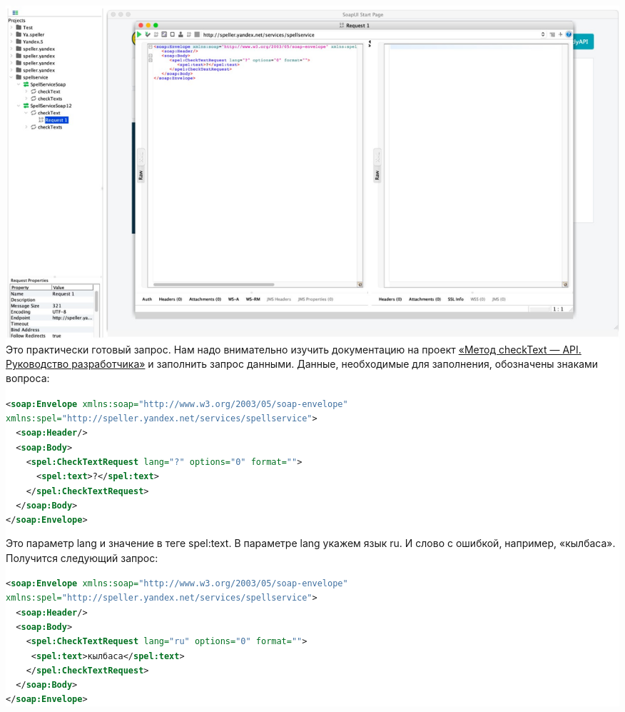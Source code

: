 <img src = "https://github.com/Wredina/LibraryForTask/blob/main/Tester/img/Soap%20api/9.jpg?raw=true">
Это практически готовый запрос. Нам надо внимательно изучить документацию на проект <a href = "https://yandex.ru/dev/speller/doc/dg/reference/checkText.html">«Метод
checkText — API. Руководство разработчика»</a> и заполнить запрос данными. Данные, необходимые
для заполнения, обозначены знаками вопроса:

```xml
<soap:Envelope xmlns:soap="http://www.w3.org/2003/05/soap-envelope"
xmlns:spel="http://speller.yandex.net/services/spellservice">
  <soap:Header/>
  <soap:Body>
    <spel:CheckTextRequest lang="?" options="0" format="">
      <spel:text>?</spel:text>
    </spel:CheckTextRequest>
  </soap:Body>
</soap:Envelope>
```

Это параметр lang и значение в теге spel:text. В параметре lang укажем язык ru. И слово с ошибкой,
например, «кылбаса». Получится следующий запрос:

```xml
<soap:Envelope xmlns:soap="http://www.w3.org/2003/05/soap-envelope"
xmlns:spel="http://speller.yandex.net/services/spellservice">
  <soap:Header/>
  <soap:Body>
    <spel:CheckTextRequest lang="ru" options="0" format="">
     <spel:text>кылбаса</spel:text>
    </spel:CheckTextRequest>
  </soap:Body>
</soap:Envelope>
```

